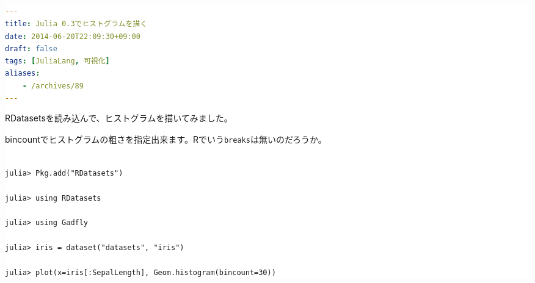 ```yaml
---
title: Julia 0.3でヒストグラムを描く
date: 2014-06-20T22:09:30+09:00
draft: false
tags: [JuliaLang, 可視化]
aliases:
    - /archives/89
---
```


RDatasetsを読み込んで、ヒストグラムを描いてみました。

bincountでヒストグラムの粗さを指定出来ます。Rでいう<code>breaks</code>は無いのだろうか。



~~~{code}

julia> Pkg.add("RDatasets")

julia> using RDatasets

julia> using Gadfly

julia> iris = dataset("datasets", "iris")

julia> plot(x=iris[:SepalLength], Geom.histogram(bincount=30))

~~~



<div>

<script charset="utf-8">

        



// Minimum and maximum scale extents

var MIN_SCALE = 1.0/3.0;

var MAX_SCALE = 10.0;





// Traverse upwards from a d3 selection to find and return the first

// node with "plotroot" class.

var getplotroot = function(selection)  {

    var node = selection.node();

    while (node && node.classList && !node.classList.contains("plotroot")) {

        node = node.parentNode;
